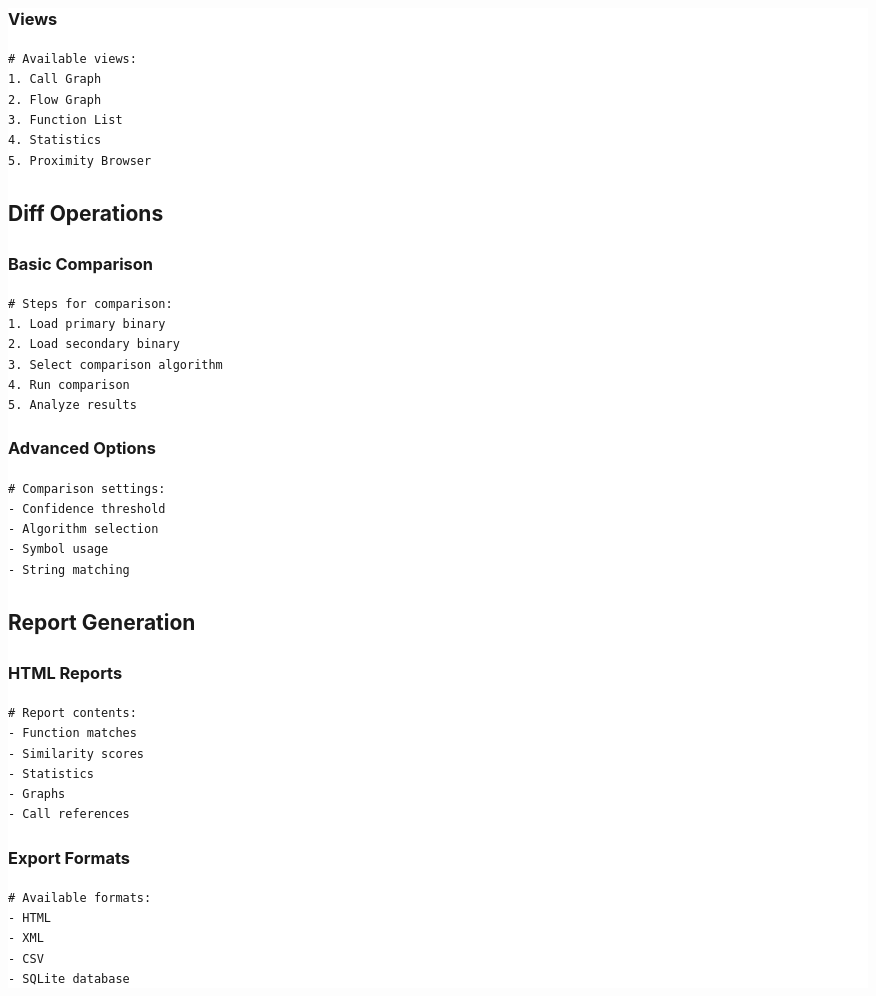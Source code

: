 ### Views
```
# Available views:
1. Call Graph
2. Flow Graph
3. Function List
4. Statistics
5. Proximity Browser
```

## Diff Operations
### Basic Comparison
```
# Steps for comparison:
1. Load primary binary
2. Load secondary binary
3. Select comparison algorithm
4. Run comparison
5. Analyze results
```

### Advanced Options
```
# Comparison settings:
- Confidence threshold
- Algorithm selection
- Symbol usage
- String matching
```

## Report Generation
### HTML Reports
```
# Report contents:
- Function matches
- Similarity scores
- Statistics
- Graphs
- Call references
```

### Export Formats
```
# Available formats:
- HTML
- XML
- CSV
- SQLite database
```
